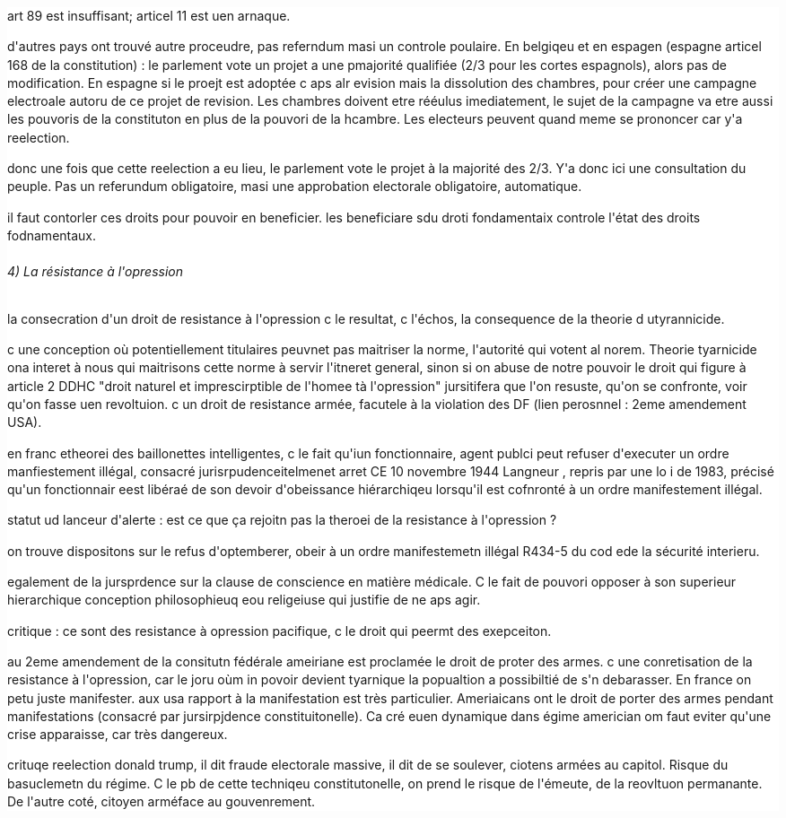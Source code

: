 art 89 est insuffisant; articel 11 est uen arnaque. 

d'autres pays ont trouvé autre proceudre, pas referndum masi un controle poulaire. En belgiqeu et en espagen (espagne articel 168 de la constitution) : le parlement vote un projet a une pmajorité qualifiée (2/3 pour les cortes espagnols), alors pas de modification. En espagne si le proejt est adoptée c aps alr evision mais la dissolution des chambres, pour créer une campagne electroale autoru de ce projet de revision. Les chambres doivent etre rééulus imediatement, le sujet de la campagne va etre aussi les pouvoris de la constituton en plus de la pouvori de la hcambre. Les electeurs peuvent quand meme se prononcer car y'a reelection. 

donc une fois que cette reelection a eu lieu, le parlement vote le projet à la majorité des 2/3. Y'a donc ici une consultation du peuple. Pas un referundum obligatoire, masi une approbation electorale obligatoire, automatique. 

il faut contorler ces droits pour pouvoir en beneficier. les beneficiare sdu droti fondamentaix controle l'état des droits fodnamentaux. 

###### 4) La résistance à l'opression

la consecration d'un droit de resistance à l'opression c le resultat, c l'échos, la consequence de la theorie d utyrannicide. 

c une conception où potentiellement titulaires peuvnet pas maitriser la norme, l'autorité qui votent al norem. Theorie tyarnicide ona interet à nous qui maitrisons cette norme à servir l'itneret general, sinon si on abuse de notre pouvoir le droit qui figure à article 2 DDHC "droit naturel et imprescirptible de l'homee tà l'opression" jursitifera que l'on resuste, qu'on se confronte, voir qu'on fasse uen revoltuion. c un droit de resistance armée, facutele à la violation des DF (lien perosnnel :  2eme amendement USA).

en franc etheorei des baillonettes intelligentes, c le fait qu'iun fonctionnaire, agent publci peut refuser d'executer un ordre manfiestement illégal, consacré jurisrpudenceitelmenet arret CE 10 novembre 1944 Langneur , repris par une lo i de 1983, précisé qu'un fonctionnair eest libéraé de son devoir d'obeissance hiérarchiqeu lorsqu'il est cofnronté à un ordre manifestement illégal. 

statut ud lanceur d'alerte : est ce que ça rejoitn pas la theroei de la resistance à l'opression ? 

on trouve dispositons sur le refus d'optemberer, obeir à un ordre manifestemetn illégal R434-5 du cod ede la sécurité interieru. 

egalement de la jursprdence sur la clause de conscience en matière médicale. C le fait de pouvori opposer à son superieur hierarchique conception philosophieuq eou religeiuse qui justifie de ne aps agir. 

critique : ce sont des resistance à opression pacifique, c le droit qui peermt des exepceiton.

au 2eme amendement de la consitutn fédérale ameiriane est proclamée le droit de proter des armes. c une conretisation de la resistance à l'opression, car le joru oùm in povoir devient tyarnique la popualtion a possibiltié de s'n debarasser. En france on petu juste manifester. aux usa rapport à la manifestation est très particulier. Ameriaicans ont le droit de porter des armes pendant manifestations (consacré par jursirpjdence constituitonelle). Ca cré euen dynamique dans égime americian om faut eviter qu'une crise apparaisse, car très dangereux.

crituqe reelection donald trump, il dit fraude electorale massive, il dit de se soulever, ciotens armées au capitol. Risque du basuclemetn du régime. C le pb de cette techniqeu constitutonelle, on prend le risque de l'émeute, de la reovltuon permanante. De l'autre coté, citoyen arméface au gouvenrement. 
